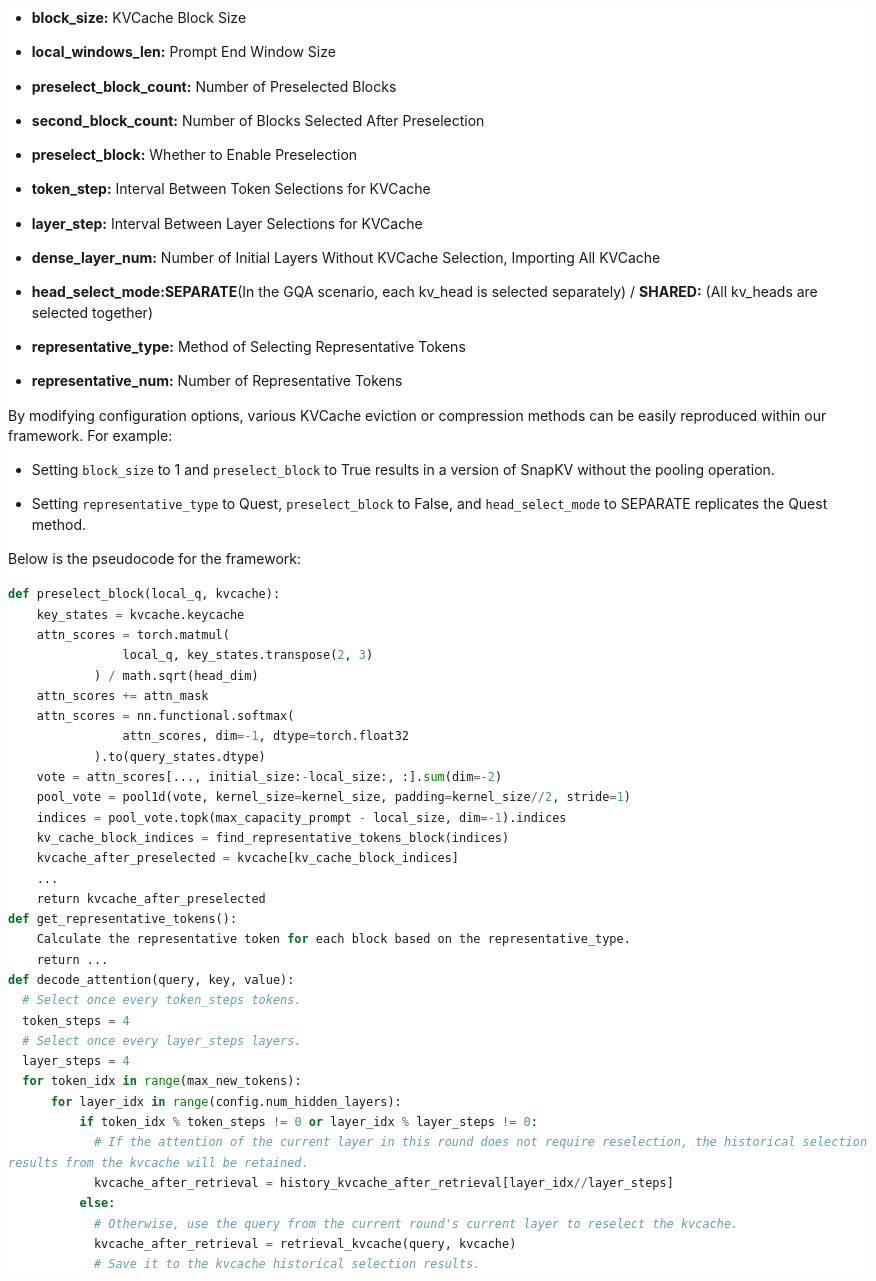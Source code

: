 - **block_size:** KVCache Block Size

- **local_windows_len:** Prompt End Window Size

- **preselect_block_count:** Number of Preselected Blocks

- **second_block_count:** Number of Blocks Selected After Preselection

- **preselect_block:** Whether to Enable Preselection

- **token_step:** Interval Between Token Selections for KVCache

- **layer_step:** Interval Between Layer Selections for KVCache

- **dense_layer_num:** Number of Initial Layers Without KVCache Selection, Importing All KVCache

- **head_select_mode:SEPARATE**(In the GQA scenario, each kv_head is selected separately) / **SHARED:** (All kv_heads are selected together)

- **representative_type:** Method of Selecting Representative Tokens

- **representative_num:** Number of Representative Tokens

By modifying configuration options, various KVCache eviction or compression methods can be easily reproduced within our framework. For example:

- Setting `block_size` to 1 and `preselect_block` to True results in a version of SnapKV without the pooling operation.

- Setting `representative_type` to Quest, `preselect_block` to False, and `head_select_mode` to SEPARATE replicates the Quest method.

Below is the pseudocode for the framework:

```python
def preselect_block(local_q, kvcache):
    key_states = kvcache.keycache
    attn_scores = torch.matmul(
                local_q, key_states.transpose(2, 3)
            ) / math.sqrt(head_dim)
    attn_scores += attn_mask
    attn_scores = nn.functional.softmax(
                attn_scores, dim=-1, dtype=torch.float32
            ).to(query_states.dtype)
    vote = attn_scores[..., initial_size:-local_size:, :].sum(dim=-2)
    pool_vote = pool1d(vote, kernel_size=kernel_size, padding=kernel_size//2, stride=1)
    indices = pool_vote.topk(max_capacity_prompt - local_size, dim=-1).indices
    kv_cache_block_indices = find_representative_tokens_block(indices)
    kvcache_after_preselected = kvcache[kv_cache_block_indices]
    ...
    return kvcache_after_preselected
def get_representative_tokens():
    Calculate the representative token for each block based on the representative_type.
    return ...
def decode_attention(query, key, value):
  # Select once every token_steps tokens.
  token_steps = 4
  # Select once every layer_steps layers.
  layer_steps = 4
  for token_idx in range(max_new_tokens):
      for layer_idx in range(config.num_hidden_layers):
          if token_idx % token_steps != 0 or layer_idx % layer_steps != 0:
            # If the attention of the current layer in this round does not require reselection, the historical selection results from the kvcache will be retained.
            kvcache_after_retrieval = history_kvcache_after_retrieval[layer_idx//layer_steps]
          else:
            # Otherwise, use the query from the current round's current layer to reselect the kvcache.
            kvcache_after_retrieval = retrieval_kvcache(query, kvcache)
            # Save it to the kvcache historical selection results.
```